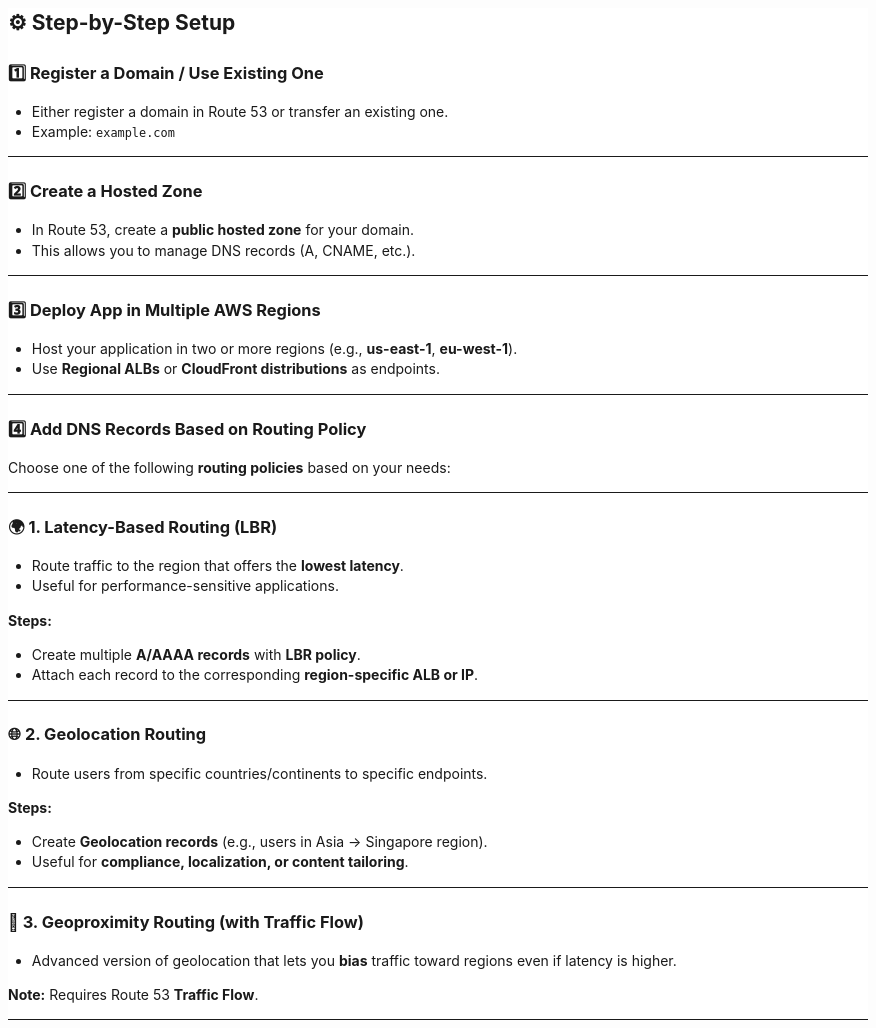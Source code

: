
## ⚙️ Step-by-Step Setup

### 1️⃣ **Register a Domain / Use Existing One**
- Either register a domain in Route 53 or transfer an existing one.
- Example: `example.com`

---

### 2️⃣ **Create a Hosted Zone**
- In Route 53, create a **public hosted zone** for your domain.
- This allows you to manage DNS records (A, CNAME, etc.).

---

### 3️⃣ **Deploy App in Multiple AWS Regions**
- Host your application in two or more regions (e.g., **us-east-1**, **eu-west-1**).
- Use **Regional ALBs** or **CloudFront distributions** as endpoints.

---

### 4️⃣ **Add DNS Records Based on Routing Policy**

Choose one of the following **routing policies** based on your needs:

---

### 🌍 **1. Latency-Based Routing (LBR)**
- Route traffic to the region that offers the **lowest latency**.
- Useful for performance-sensitive applications.

**Steps:**
- Create multiple **A/AAAA records** with **LBR policy**.
- Attach each record to the corresponding **region-specific ALB or IP**.

---

### 🌐 **2. Geolocation Routing**
- Route users from specific countries/continents to specific endpoints.

**Steps:**
- Create **Geolocation records** (e.g., users in Asia → Singapore region).
- Useful for **compliance, localization, or content tailoring**.

---

### 🏢 **3. Geoproximity Routing (with Traffic Flow)**
- Advanced version of geolocation that lets you **bias** traffic toward regions even if latency is higher.

**Note:** Requires Route 53 **Traffic Flow**.

---